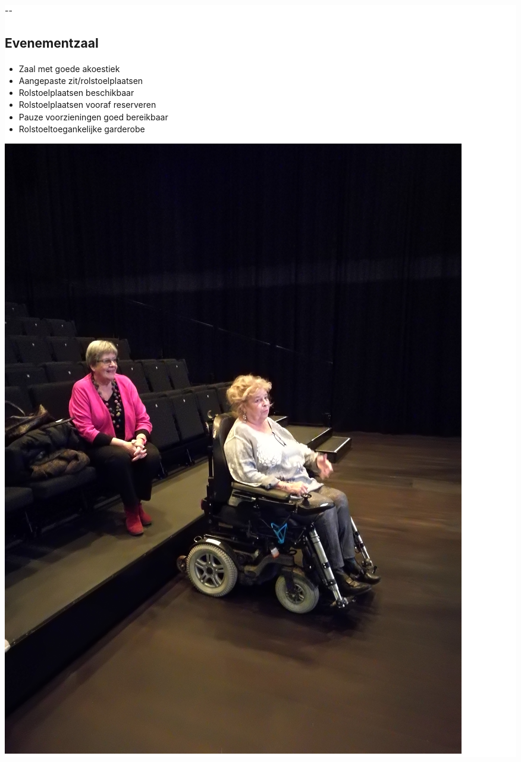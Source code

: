 --

## Evenementzaal

- Zaal met goede akoestiek
- Aangepaste zit/rolstoelplaatsen
- Rolstoelplaatsen beschikbaar
- Rolstoelplaatsen vooraf reserveren
- Pauze voorzieningen goed bereikbaar
- Rolstoeltoegankelijke garderobe

![Biosooprzaal rolstoelplek vooraan](images/Bioscoopzaal-Forum.jpg)
